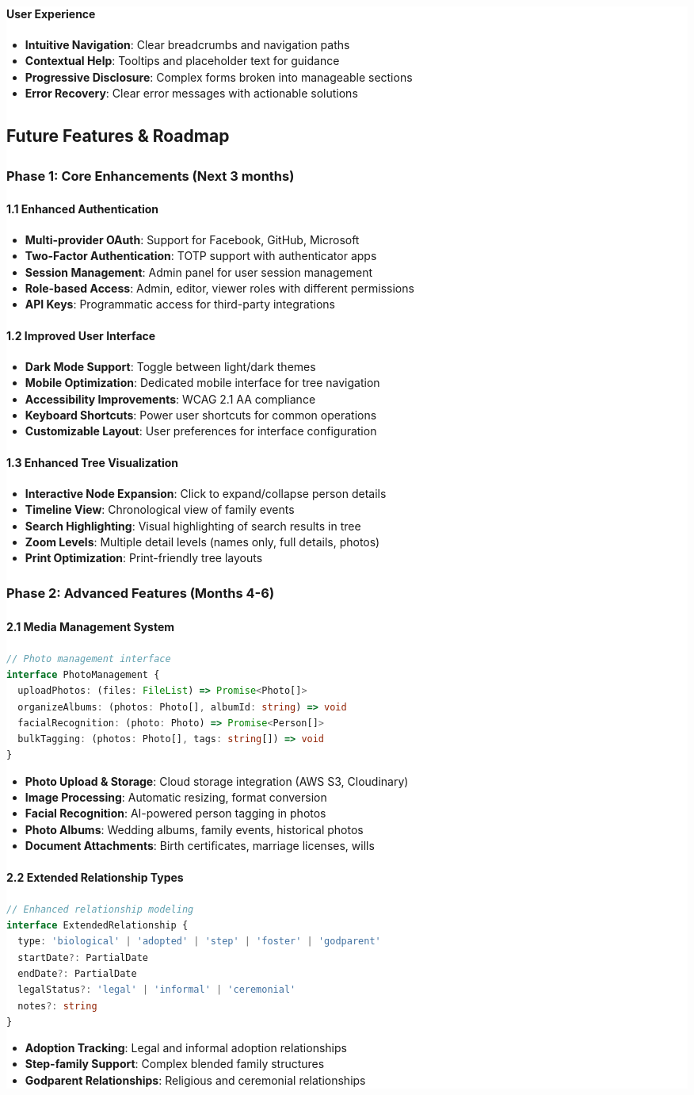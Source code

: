 #### User Experience
- **Intuitive Navigation**: Clear breadcrumbs and navigation paths
- **Contextual Help**: Tooltips and placeholder text for guidance
- **Progressive Disclosure**: Complex forms broken into manageable sections
- **Error Recovery**: Clear error messages with actionable solutions

## Future Features & Roadmap

### Phase 1: Core Enhancements (Next 3 months)

#### 1.1 Enhanced Authentication
- **Multi-provider OAuth**: Support for Facebook, GitHub, Microsoft
- **Two-Factor Authentication**: TOTP support with authenticator apps
- **Session Management**: Admin panel for user session management
- **Role-based Access**: Admin, editor, viewer roles with different permissions
- **API Keys**: Programmatic access for third-party integrations

#### 1.2 Improved User Interface
- **Dark Mode Support**: Toggle between light/dark themes
- **Mobile Optimization**: Dedicated mobile interface for tree navigation
- **Accessibility Improvements**: WCAG 2.1 AA compliance
- **Keyboard Shortcuts**: Power user shortcuts for common operations
- **Customizable Layout**: User preferences for interface configuration

#### 1.3 Enhanced Tree Visualization
- **Interactive Node Expansion**: Click to expand/collapse person details
- **Timeline View**: Chronological view of family events
- **Search Highlighting**: Visual highlighting of search results in tree
- **Zoom Levels**: Multiple detail levels (names only, full details, photos)
- **Print Optimization**: Print-friendly tree layouts

### Phase 2: Advanced Features (Months 4-6)

#### 2.1 Media Management System
```typescript
// Photo management interface
interface PhotoManagement {
  uploadPhotos: (files: FileList) => Promise<Photo[]>
  organizeAlbums: (photos: Photo[], albumId: string) => void
  facialRecognition: (photo: Photo) => Promise<Person[]>
  bulkTagging: (photos: Photo[], tags: string[]) => void
}
```
- **Photo Upload & Storage**: Cloud storage integration (AWS S3, Cloudinary)
- **Image Processing**: Automatic resizing, format conversion
- **Facial Recognition**: AI-powered person tagging in photos
- **Photo Albums**: Wedding albums, family events, historical photos
- **Document Attachments**: Birth certificates, marriage licenses, wills

#### 2.2 Extended Relationship Types
```typescript
// Enhanced relationship modeling
interface ExtendedRelationship {
  type: 'biological' | 'adopted' | 'step' | 'foster' | 'godparent'
  startDate?: PartialDate
  endDate?: PartialDate
  legalStatus?: 'legal' | 'informal' | 'ceremonial'
  notes?: string
}
```
- **Adoption Tracking**: Legal and informal adoption relationships
- **Step-family Support**: Complex blended family structures
- **Godparent Relationships**: Religious and ceremonial relationships